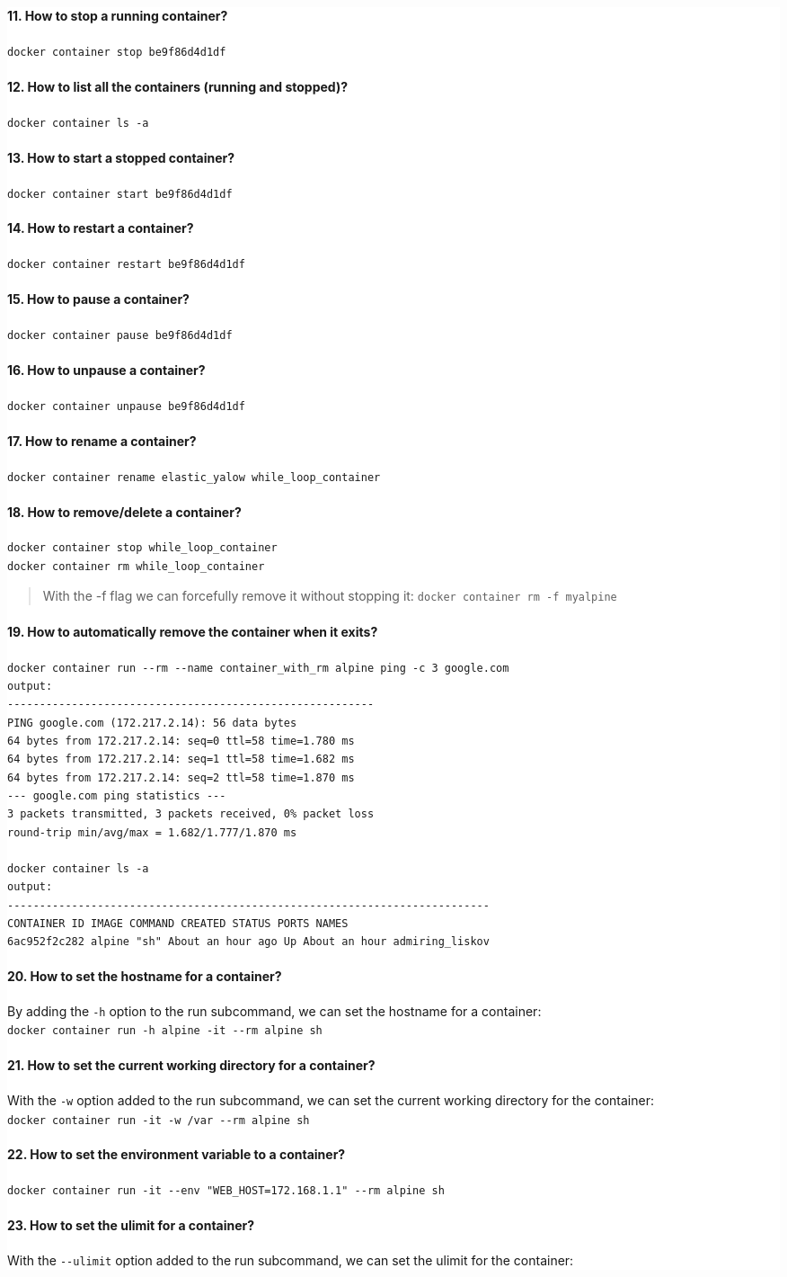 #### 11. How to stop a running container?
`docker container stop be9f86d4d1df`
#### 12. How to list all the containers (running and stopped)?
`docker container ls -a`
#### 13. How to start a stopped container?
`docker container start be9f86d4d1df`
#### 14. How to restart a container?
`docker container restart be9f86d4d1df`
#### 15. How to pause a container?
`docker container pause be9f86d4d1df`
#### 16. How to unpause a container?
`docker container unpause be9f86d4d1df`
#### 17. How to rename a container?
`docker container rename elastic_yalow while_loop_container`
#### 18. How to remove/delete a container?
```
docker container stop while_loop_container
docker container rm while_loop_container
```
> With the -f flag we can forcefully remove it without stopping it:
> `docker container rm -f myalpine`

#### 19. How to automatically remove the container when it exits?
```
docker container run --rm --name container_with_rm alpine ping -c 3 google.com
output:
---------------------------------------------------------
PING google.com (172.217.2.14): 56 data bytes
64 bytes from 172.217.2.14: seq=0 ttl=58 time=1.780 ms
64 bytes from 172.217.2.14: seq=1 ttl=58 time=1.682 ms
64 bytes from 172.217.2.14: seq=2 ttl=58 time=1.870 ms
--- google.com ping statistics ---
3 packets transmitted, 3 packets received, 0% packet loss
round-trip min/avg/max = 1.682/1.777/1.870 ms

docker container ls -a
output:
---------------------------------------------------------------------------
CONTAINER ID IMAGE COMMAND CREATED STATUS PORTS NAMES
6ac952f2c282 alpine "sh" About an hour ago Up About an hour admiring_liskov
```
#### 20. How to set the hostname for a container?
By adding the `-h` option to the run subcommand, we can set the hostname for a container:   
`docker container run -h alpine -it --rm alpine sh`
#### 21. How to set the current working directory for a container?
With the `-w` option added to the run subcommand, we can set the current working directory for the container:    
`docker container run -it -w /var --rm alpine sh`
#### 22. How to set the environment variable to a container?
`docker container run -it --env "WEB_HOST=172.168.1.1" --rm alpine sh`
#### 23. How to set the ulimit for a container?
With the `--ulimit` option added to the run subcommand, we can set the ulimit for the container:    
    